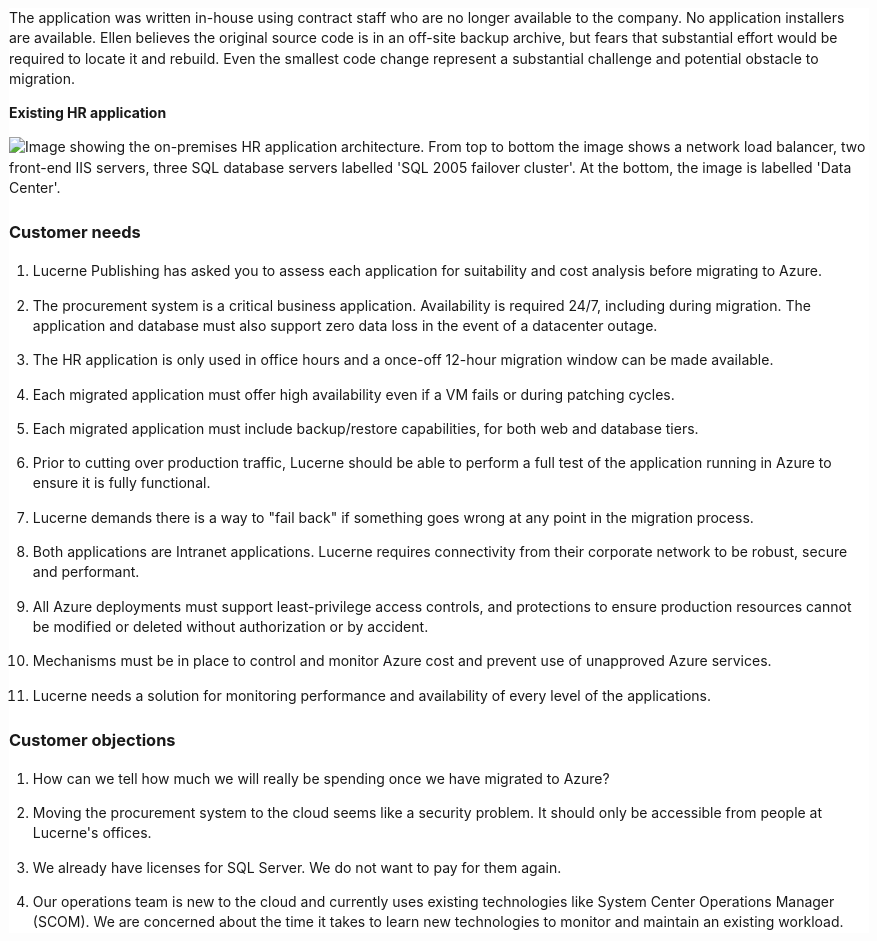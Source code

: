 The application was written in-house using contract staff who are no longer available to the company.
No application installers are available. Ellen believes the original source code
is in an off-site backup archive, but fears that substantial effort would be required to locate
it and rebuild. Even the smallest code change represent a substantial challenge
and potential obstacle to migration.

**Existing HR application**

![Image showing the on-premises HR application architecture. From top to bottom the image shows a network load balancer, two front-end IIS servers, three SQL database servers labelled 'SQL 2005 failover cluster'. At the bottom, the image is labelled 'Data Center'.](images/hrapp-onprem.png "Existing procurement solution")

### Customer needs 

1.  Lucerne Publishing has asked you to assess each application for suitability and cost analysis before migrating to Azure.

2.  The procurement system is a critical business application. Availability is required 24/7, including during migration. The application and database must also support zero data loss in the event of a datacenter outage.

3.  The HR application is only used in office hours and a once-off 12-hour migration window can be made available.

4.  Each migrated application must offer high availability even if a VM fails or during patching cycles.
        
5.  Each migrated application must include backup/restore capabilities, for both web and database tiers.

6.  Prior to cutting over production traffic, Lucerne should be able to perform a full test of the application running in Azure to ensure it is fully functional.

7.  Lucerne demands there is a way to "fail back" if something goes wrong at any point in the migration process.

8.  Both applications are Intranet applications. Lucerne requires connectivity from their corporate network to be robust, secure and performant.

9.  All Azure deployments must support least-privilege access controls, and protections to ensure production resources cannot be modified or deleted without authorization or by accident.
    
10.  Mechanisms must be in place to control and monitor Azure cost and prevent use of unapproved Azure services.

11.  Lucerne needs a solution for monitoring performance and availability of every level of the applications.

### Customer objections 

1.  How can we tell how much we will really be spending once we have migrated to Azure?

2.  Moving the procurement system to the cloud seems like a security problem. It should only be accessible from people at Lucerne's offices.

3.  We already have licenses for SQL Server. We do not want to pay for them again.

4.  Our operations team is new to the cloud and currently uses existing technologies like System Center Operations Manager (SCOM). We are concerned about the time it takes to learn new technologies to monitor and maintain an existing workload.
